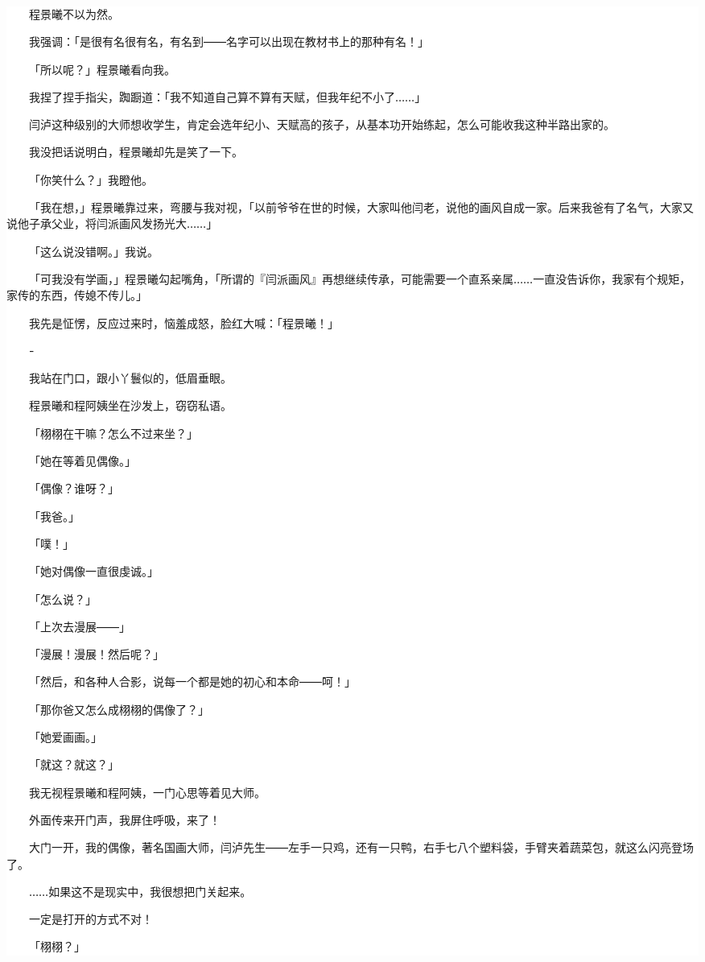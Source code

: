 &emsp;&emsp;程景曦不以为然。  
  
&emsp;&emsp;我强调：「是很有名很有名，有名到——名字可以出现在教材书上的那种有名！」  
  
&emsp;&emsp;「所以呢？」程景曦看向我。  
  
&emsp;&emsp;我捏了捏手指尖，踟蹰道：「我不知道自己算不算有天赋，但我年纪不小了……」  
  
&emsp;&emsp;闫泸这种级别的大师想收学生，肯定会选年纪小、天赋高的孩子，从基本功开始练起，怎么可能收我这种半路出家的。  
  
&emsp;&emsp;我没把话说明白，程景曦却先是笑了一下。  
  
&emsp;&emsp;「你笑什么？」我瞪他。  
  
&emsp;&emsp;「我在想，」程景曦靠过来，弯腰与我对视，「以前爷爷在世的时候，大家叫他闫老，说他的画风自成一家。后来我爸有了名气，大家又说他子承父业，将闫派画风发扬光大……」  
  
&emsp;&emsp;「这么说没错啊。」我说。  
  
&emsp;&emsp;「可我没有学画，」程景曦勾起嘴角，「所谓的『闫派画风』再想继续传承，可能需要一个直系亲属……一直没告诉你，我家有个规矩，家传的东西，传媳不传儿。」  
  
&emsp;&emsp;我先是怔愣，反应过来时，恼羞成怒，脸红大喊：「程景曦！」  
  
&emsp;&emsp;-  
  
&emsp;&emsp;我站在门口，跟小丫鬟似的，低眉垂眼。  
  
&emsp;&emsp;程景曦和程阿姨坐在沙发上，窃窃私语。  
  
&emsp;&emsp;「栩栩在干嘛？怎么不过来坐？」  
  
&emsp;&emsp;「她在等着见偶像。」  
  
&emsp;&emsp;「偶像？谁呀？」  
  
&emsp;&emsp;「我爸。」  
  
&emsp;&emsp;「噗！」  
  
&emsp;&emsp;「她对偶像一直很虔诚。」  
  
&emsp;&emsp;「怎么说？」  
  
&emsp;&emsp;「上次去漫展——」  
  
&emsp;&emsp;「漫展！漫展！然后呢？」  
  
&emsp;&emsp;「然后，和各种人合影，说每一个都是她的初心和本命——呵！」  
  
&emsp;&emsp;「那你爸又怎么成栩栩的偶像了？」  
  
&emsp;&emsp;「她爱画画。」  
  
&emsp;&emsp;「就这？就这？」  
  
&emsp;&emsp;我无视程景曦和程阿姨，一门心思等着见大师。  
  
&emsp;&emsp;外面传来开门声，我屏住呼吸，来了！  
  
&emsp;&emsp;大门一开，我的偶像，著名国画大师，闫泸先生——左手一只鸡，还有一只鸭，右手七八个塑料袋，手臂夹着蔬菜包，就这么闪亮登场了。  
  
&emsp;&emsp;……如果这不是现实中，我很想把门关起来。  
  
&emsp;&emsp;一定是打开的方式不对！  
  
&emsp;&emsp;「栩栩？」  
  